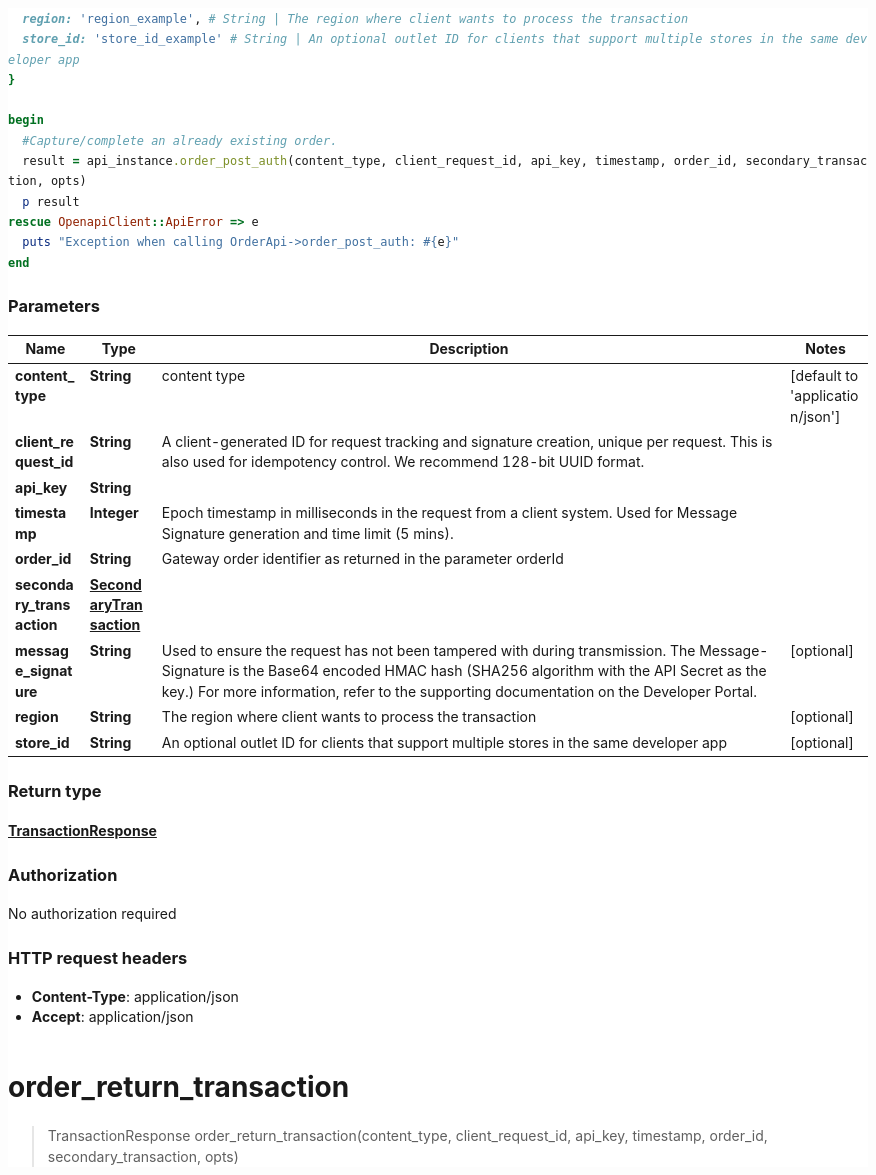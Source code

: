```ruby
  region: 'region_example', # String | The region where client wants to process the transaction
  store_id: 'store_id_example' # String | An optional outlet ID for clients that support multiple stores in the same developer app
}

begin
  #Capture/complete an already existing order.
  result = api_instance.order_post_auth(content_type, client_request_id, api_key, timestamp, order_id, secondary_transaction, opts)
  p result
rescue OpenapiClient::ApiError => e
  puts "Exception when calling OrderApi->order_post_auth: #{e}"
end
```

### Parameters

Name | Type | Description  | Notes
------------- | ------------- | ------------- | -------------
 **content_type** | **String**| content type | [default to &#39;application/json&#39;]
 **client_request_id** | **String**| A client-generated ID for request tracking and signature creation, unique per request.  This is also used for idempotency control. We recommend 128-bit UUID format. | 
 **api_key** | **String**|  | 
 **timestamp** | **Integer**| Epoch timestamp in milliseconds in the request from a client system. Used for Message Signature generation and time limit (5 mins). | 
 **order_id** | **String**| Gateway order identifier as returned in the parameter orderId | 
 **secondary_transaction** | [**SecondaryTransaction**](SecondaryTransaction.md)|  | 
 **message_signature** | **String**| Used to ensure the request has not been tampered with during transmission. The Message-Signature is the Base64 encoded HMAC hash (SHA256  algorithm with the API Secret as the key.) For more information, refer to the supporting documentation on the Developer Portal. | [optional] 
 **region** | **String**| The region where client wants to process the transaction | [optional] 
 **store_id** | **String**| An optional outlet ID for clients that support multiple stores in the same developer app | [optional] 

### Return type

[**TransactionResponse**](TransactionResponse.md)

### Authorization

No authorization required

### HTTP request headers

 - **Content-Type**: application/json
 - **Accept**: application/json



# **order_return_transaction**
> TransactionResponse order_return_transaction(content_type, client_request_id, api_key, timestamp, order_id, secondary_transaction, opts)
